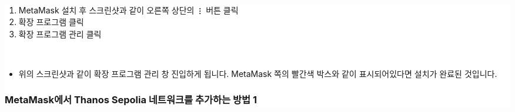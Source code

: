 1. MetaMask 설치 후 스크린샷과 같이 오른쪽 상단의 **`⋮`** 버튼 클릭
2. 확장 프로그램 클릭
3. 확장 프로그램 관리 클릭



<figure><img src="../../../.gitbook/assets/스크린샷 2024-08-26 오전 11.35.52.png" alt=""><figcaption></figcaption></figure>

* 위의 스크린샷과 같이 확장 프로그램 관리 창 진입하게 됩니다. MetaMask 쪽의 빨간색 박스와 같이 표시되어있다면 설치가 완료된 것입니다.



### MetaMask에서 Thanos Sepolia 네트워크를 추가하는 방법 1
